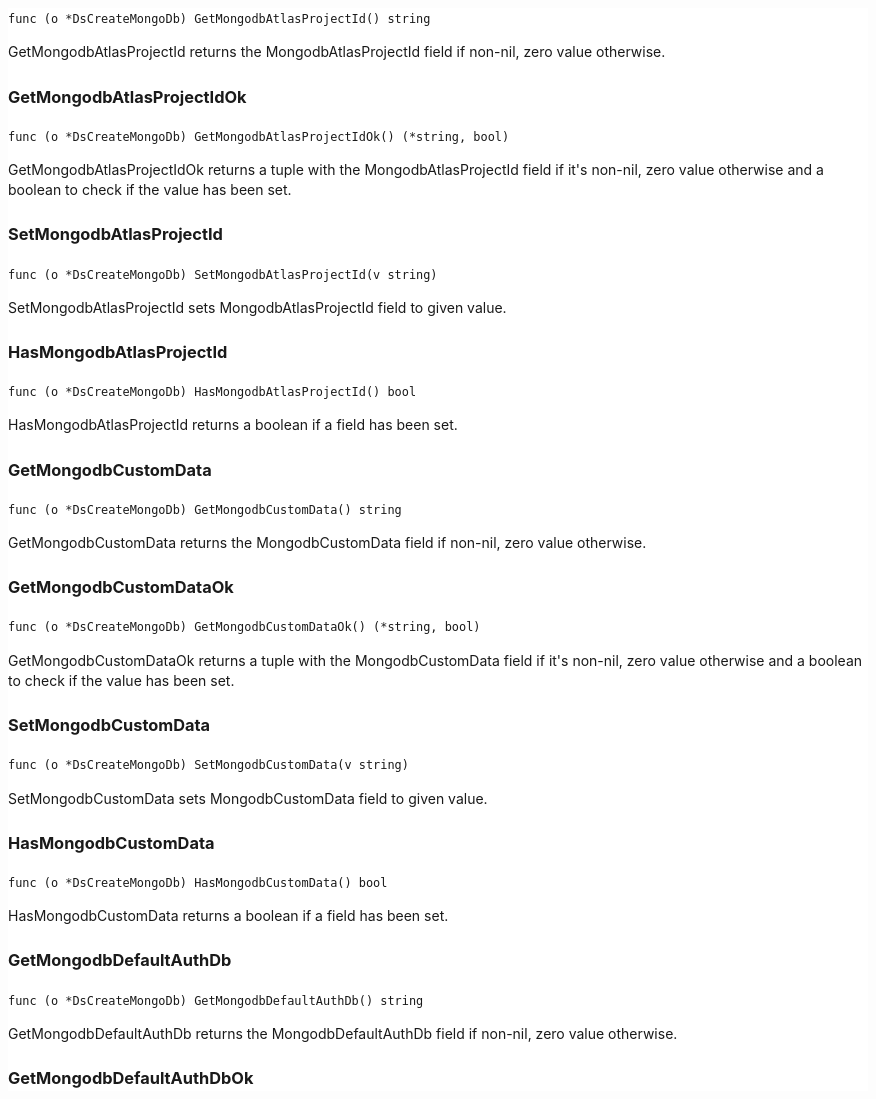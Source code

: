`func (o *DsCreateMongoDb) GetMongodbAtlasProjectId() string`

GetMongodbAtlasProjectId returns the MongodbAtlasProjectId field if non-nil, zero value otherwise.

### GetMongodbAtlasProjectIdOk

`func (o *DsCreateMongoDb) GetMongodbAtlasProjectIdOk() (*string, bool)`

GetMongodbAtlasProjectIdOk returns a tuple with the MongodbAtlasProjectId field if it's non-nil, zero value otherwise
and a boolean to check if the value has been set.

### SetMongodbAtlasProjectId

`func (o *DsCreateMongoDb) SetMongodbAtlasProjectId(v string)`

SetMongodbAtlasProjectId sets MongodbAtlasProjectId field to given value.

### HasMongodbAtlasProjectId

`func (o *DsCreateMongoDb) HasMongodbAtlasProjectId() bool`

HasMongodbAtlasProjectId returns a boolean if a field has been set.

### GetMongodbCustomData

`func (o *DsCreateMongoDb) GetMongodbCustomData() string`

GetMongodbCustomData returns the MongodbCustomData field if non-nil, zero value otherwise.

### GetMongodbCustomDataOk

`func (o *DsCreateMongoDb) GetMongodbCustomDataOk() (*string, bool)`

GetMongodbCustomDataOk returns a tuple with the MongodbCustomData field if it's non-nil, zero value otherwise
and a boolean to check if the value has been set.

### SetMongodbCustomData

`func (o *DsCreateMongoDb) SetMongodbCustomData(v string)`

SetMongodbCustomData sets MongodbCustomData field to given value.

### HasMongodbCustomData

`func (o *DsCreateMongoDb) HasMongodbCustomData() bool`

HasMongodbCustomData returns a boolean if a field has been set.

### GetMongodbDefaultAuthDb

`func (o *DsCreateMongoDb) GetMongodbDefaultAuthDb() string`

GetMongodbDefaultAuthDb returns the MongodbDefaultAuthDb field if non-nil, zero value otherwise.

### GetMongodbDefaultAuthDbOk
